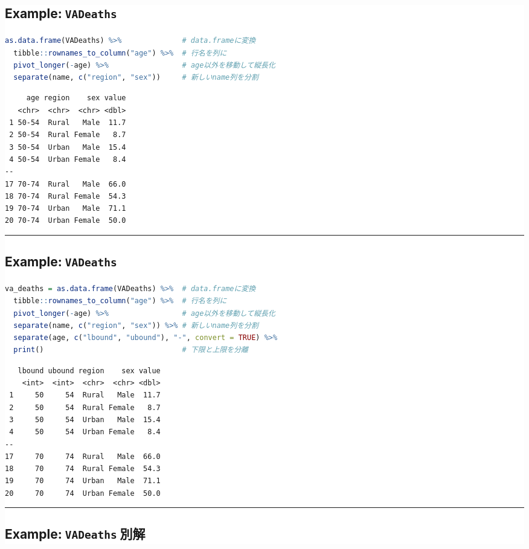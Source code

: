 ## Example: `VADeaths`


```r
as.data.frame(VADeaths) %>%              # data.frameに変換
  tibble::rownames_to_column("age") %>%  # 行名を列に
  pivot_longer(-age) %>%                 # age以外を移動して縦長化
  separate(name, c("region", "sex"))     # 新しいname列を分割
```

```
     age region    sex value
   <chr>  <chr>  <chr> <dbl>
 1 50-54  Rural   Male  11.7
 2 50-54  Rural Female   8.7
 3 50-54  Urban   Male  15.4
 4 50-54  Urban Female   8.4
--                          
17 70-74  Rural   Male  66.0
18 70-74  Rural Female  54.3
19 70-74  Urban   Male  71.1
20 70-74  Urban Female  50.0
```

---
## Example: `VADeaths`


```r
va_deaths = as.data.frame(VADeaths) %>%  # data.frameに変換
  tibble::rownames_to_column("age") %>%  # 行名を列に
  pivot_longer(-age) %>%                 # age以外を移動して縦長化
  separate(name, c("region", "sex")) %>% # 新しいname列を分割
  separate(age, c("lbound", "ubound"), "-", convert = TRUE) %>%
  print()                                # 下限と上限を分離
```

```
   lbound ubound region    sex value
    <int>  <int>  <chr>  <chr> <dbl>
 1     50     54  Rural   Male  11.7
 2     50     54  Rural Female   8.7
 3     50     54  Urban   Male  15.4
 4     50     54  Urban Female   8.4
--                                  
17     70     74  Rural   Male  66.0
18     70     74  Rural Female  54.3
19     70     74  Urban   Male  71.1
20     70     74  Urban Female  50.0
```

---
## Example: `VADeaths` 別解

